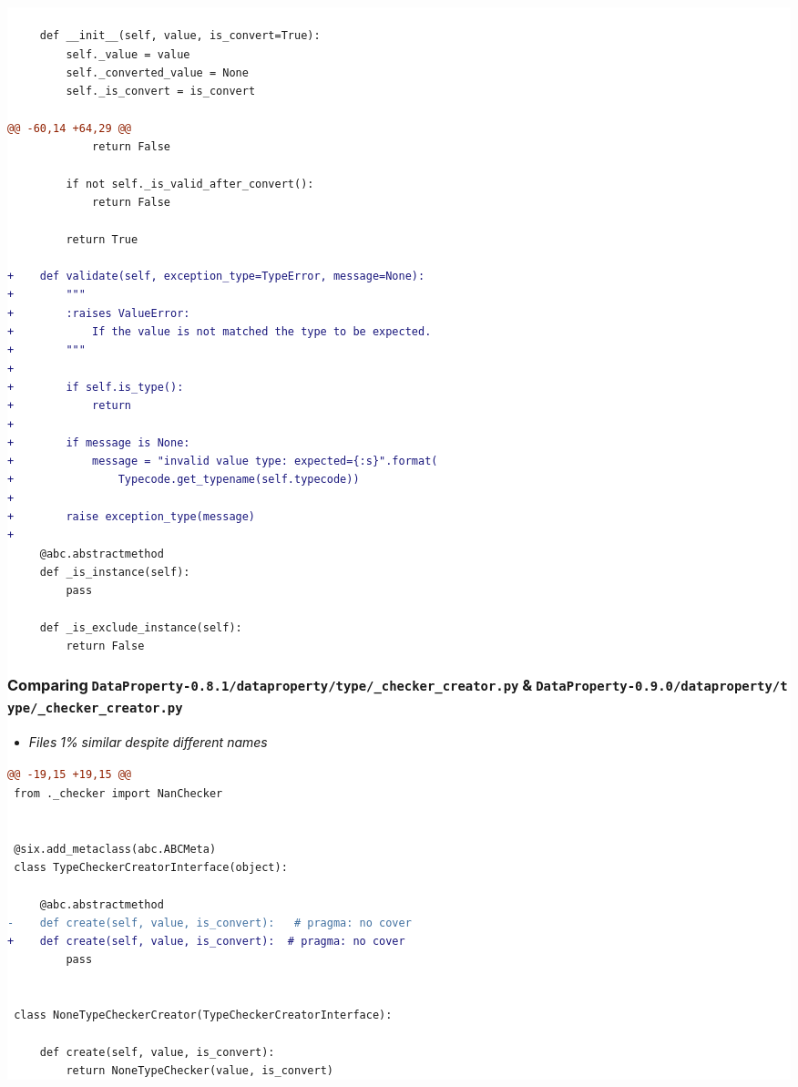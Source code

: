 ```diff
 
     def __init__(self, value, is_convert=True):
         self._value = value
         self._converted_value = None
         self._is_convert = is_convert
 
@@ -60,14 +64,29 @@
             return False
 
         if not self._is_valid_after_convert():
             return False
 
         return True
 
+    def validate(self, exception_type=TypeError, message=None):
+        """
+        :raises ValueError:
+            If the value is not matched the type to be expected.
+        """
+
+        if self.is_type():
+            return
+
+        if message is None:
+            message = "invalid value type: expected={:s}".format(
+                Typecode.get_typename(self.typecode))
+
+        raise exception_type(message)
+
     @abc.abstractmethod
     def _is_instance(self):
         pass
 
     def _is_exclude_instance(self):
         return False
```

### Comparing `DataProperty-0.8.1/dataproperty/type/_checker_creator.py` & `DataProperty-0.9.0/dataproperty/type/_checker_creator.py`

 * *Files 1% similar despite different names*

```diff
@@ -19,15 +19,15 @@
 from ._checker import NanChecker
 
 
 @six.add_metaclass(abc.ABCMeta)
 class TypeCheckerCreatorInterface(object):
 
     @abc.abstractmethod
-    def create(self, value, is_convert):   # pragma: no cover
+    def create(self, value, is_convert):  # pragma: no cover
         pass
 
 
 class NoneTypeCheckerCreator(TypeCheckerCreatorInterface):
 
     def create(self, value, is_convert):
         return NoneTypeChecker(value, is_convert)
```
